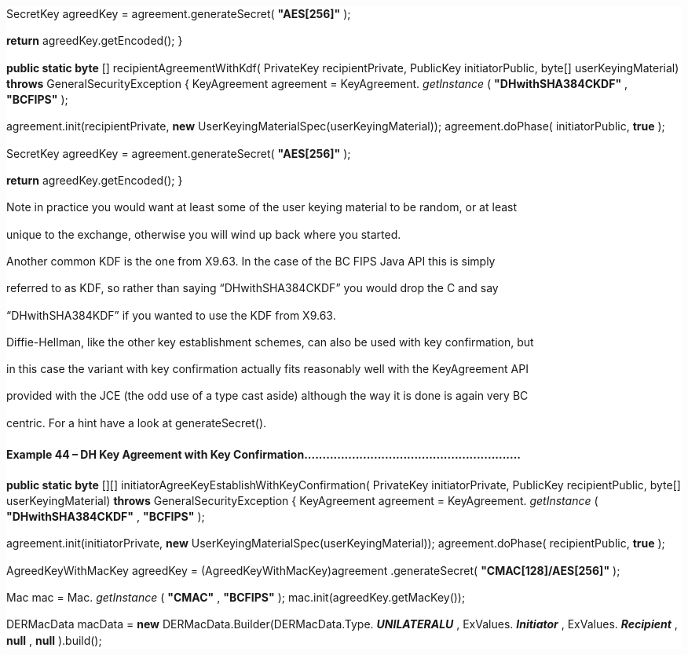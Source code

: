 SecretKey agreedKey = agreement.generateSecret( **"AES[256]"** );

**return** agreedKey.getEncoded(); }

**public static byte** [] recipientAgreementWithKdf(
PrivateKey recipientPrivate, PublicKey initiatorPublic, byte[] userKeyingMaterial)
**throws** GeneralSecurityException { KeyAgreement agreement = KeyAgreement. _getInstance_ ( **"DHwithSHA384CKDF"**
, **"BCFIPS"** );

agreement.init(recipientPrivate, **new** UserKeyingMaterialSpec(userKeyingMaterial)); agreement.doPhase(
initiatorPublic, **true** );

SecretKey agreedKey = agreement.generateSecret( **"AES[256]"** );

**return** agreedKey.getEncoded(); }

Note in practice you would want at least some of the user keying material to be random, or at least

unique to the exchange, otherwise you will wind up back where you started.

Another common KDF is the one from X9.63. In the case of the BC FIPS Java API this is simply

referred to as KDF, so rather than saying “DHwithSHA384CKDF” you would drop the C and say

“DHwithSHA384KDF” if you wanted to use the KDF from X9.63.

Diffie-Hellman, like the other key establishment schemes, can also be used with key confirmation, but

in this case the variant with key confirmation actually fits reasonably well with the KeyAgreement API

provided with the JCE (the odd use of a type cast aside) although the way it is done is again very BC

centric. For a hint have a look at generateSecret().

#### Example 44 – DH Key Agreement with Key Confirmation...........................................................

**public static byte** [][] initiatorAgreeKeyEstablishWithKeyConfirmation(
PrivateKey initiatorPrivate, PublicKey recipientPublic, byte[] userKeyingMaterial)
**throws** GeneralSecurityException { KeyAgreement agreement = KeyAgreement. _getInstance_ ( **"DHwithSHA384CKDF"**
, **"BCFIPS"** );

agreement.init(initiatorPrivate, **new** UserKeyingMaterialSpec(userKeyingMaterial)); agreement.doPhase(
recipientPublic, **true** );

AgreedKeyWithMacKey agreedKey = (AgreedKeyWithMacKey)agreement .generateSecret( **"CMAC[128]/AES[256]"** );

Mac mac = Mac. _getInstance_ ( **"CMAC"** , **"BCFIPS"** ); mac.init(agreedKey.getMacKey());

DERMacData macData = **new** DERMacData.Builder(DERMacData.Type. **_UNILATERALU_** , ExValues. **_Initiator_** ,
ExValues. **_Recipient_** , **null** , **null** ).build();
